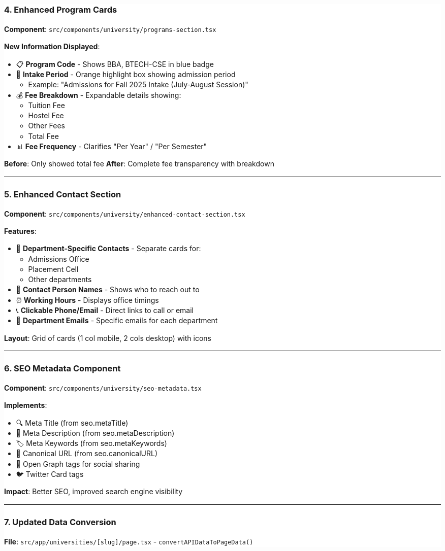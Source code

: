 
### 4. **Enhanced Program Cards**
**Component**: `src/components/university/programs-section.tsx`

**New Information Displayed**:
- 📋 **Program Code** - Shows BBA, BTECH-CSE in blue badge
- 📅 **Intake Period** - Orange highlight box showing admission period
  - Example: "Admissions for Fall 2025 Intake (July-August Session)"
- 💰 **Fee Breakdown** - Expandable details showing:
  - Tuition Fee
  - Hostel Fee
  - Other Fees
  - Total Fee
- 📊 **Fee Frequency** - Clarifies "Per Year" / "Per Semester"

**Before**: Only showed total fee
**After**: Complete fee transparency with breakdown

---

### 5. **Enhanced Contact Section**
**Component**: `src/components/university/enhanced-contact-section.tsx`

**Features**:
- 🏢 **Department-Specific Contacts** - Separate cards for:
  - Admissions Office
  - Placement Cell
  - Other departments
- 👤 **Contact Person Names** - Shows who to reach out to
- ⏰ **Working Hours** - Displays office timings
- 📞 **Clickable Phone/Email** - Direct links to call or email
- 📧 **Department Emails** - Specific emails for each department

**Layout**: Grid of cards (1 col mobile, 2 cols desktop) with icons

---

### 6. **SEO Metadata Component**
**Component**: `src/components/university/seo-metadata.tsx`

**Implements**:
- 🔍 Meta Title (from seo.metaTitle)
- 📝 Meta Description (from seo.metaDescription)
- 🏷️ Meta Keywords (from seo.metaKeywords)
- 🔗 Canonical URL (from seo.canonicalURL)
- 📱 Open Graph tags for social sharing
- 🐦 Twitter Card tags

**Impact**: Better SEO, improved search engine visibility

---

### 7. **Updated Data Conversion**
**File**: `src/app/universities/[slug]/page.tsx` - `convertAPIDataToPageData()`
